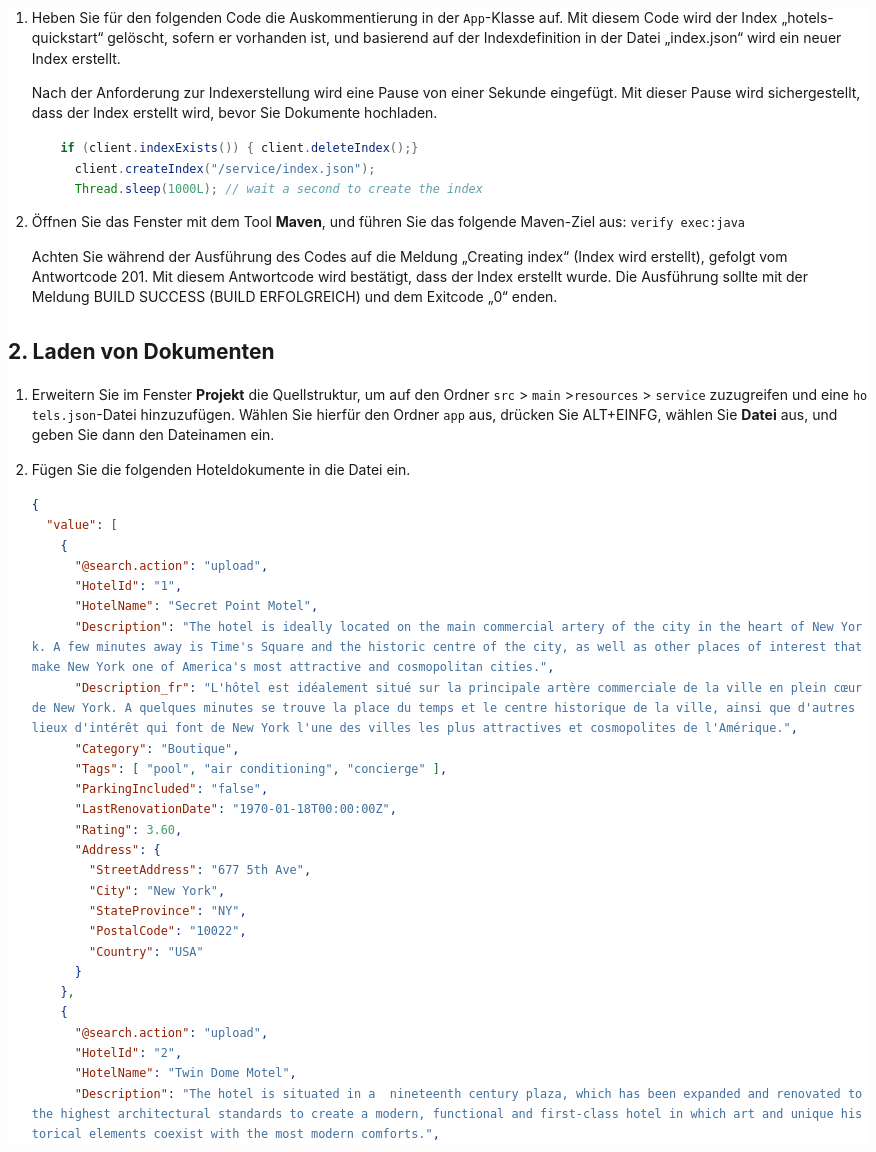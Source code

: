 1. Heben Sie für den folgenden Code die Auskommentierung in der `App`-Klasse auf. Mit diesem Code wird der Index „hotels-quickstart“ gelöscht, sofern er vorhanden ist, und basierend auf der Indexdefinition in der Datei „index.json“ wird ein neuer Index erstellt. 

    Nach der Anforderung zur Indexerstellung wird eine Pause von einer Sekunde eingefügt. Mit dieser Pause wird sichergestellt, dass der Index erstellt wird, bevor Sie Dokumente hochladen.

    ```java
        if (client.indexExists()) { client.deleteIndex();}
          client.createIndex("/service/index.json");
          Thread.sleep(1000L); // wait a second to create the index
    ```

1. Öffnen Sie das Fenster mit dem Tool **Maven**, und führen Sie das folgende Maven-Ziel aus: `verify exec:java`

    Achten Sie während der Ausführung des Codes auf die Meldung „Creating index“ (Index wird erstellt), gefolgt vom Antwortcode 201. Mit diesem Antwortcode wird bestätigt, dass der Index erstellt wurde. Die Ausführung sollte mit der Meldung BUILD SUCCESS (BUILD ERFOLGREICH) und dem Exitcode „0“ enden.
    
## <a name="2---load-documents"></a>2\. Laden von Dokumenten

1. Erweitern Sie im Fenster **Projekt** die Quellstruktur, um auf den Ordner `src` >  `main` >`resources` > `service` zuzugreifen und eine `hotels.json`-Datei hinzuzufügen. Wählen Sie hierfür den Ordner `app` aus, drücken Sie ALT+EINFG, wählen Sie **Datei** aus, und geben Sie dann den Dateinamen ein.
1. Fügen Sie die folgenden Hoteldokumente in die Datei ein.

    ```json
    {
      "value": [
        {
          "@search.action": "upload",
          "HotelId": "1",
          "HotelName": "Secret Point Motel",
          "Description": "The hotel is ideally located on the main commercial artery of the city in the heart of New York. A few minutes away is Time's Square and the historic centre of the city, as well as other places of interest that make New York one of America's most attractive and cosmopolitan cities.",
          "Description_fr": "L'hôtel est idéalement situé sur la principale artère commerciale de la ville en plein cœur de New York. A quelques minutes se trouve la place du temps et le centre historique de la ville, ainsi que d'autres lieux d'intérêt qui font de New York l'une des villes les plus attractives et cosmopolites de l'Amérique.",
          "Category": "Boutique",
          "Tags": [ "pool", "air conditioning", "concierge" ],
          "ParkingIncluded": "false",
          "LastRenovationDate": "1970-01-18T00:00:00Z",
          "Rating": 3.60,
          "Address": {
            "StreetAddress": "677 5th Ave",
            "City": "New York",
            "StateProvince": "NY",
            "PostalCode": "10022",
            "Country": "USA"
          }
        },
        {
          "@search.action": "upload",
          "HotelId": "2",
          "HotelName": "Twin Dome Motel",
          "Description": "The hotel is situated in a  nineteenth century plaza, which has been expanded and renovated to the highest architectural standards to create a modern, functional and first-class hotel in which art and unique historical elements coexist with the most modern comforts.",